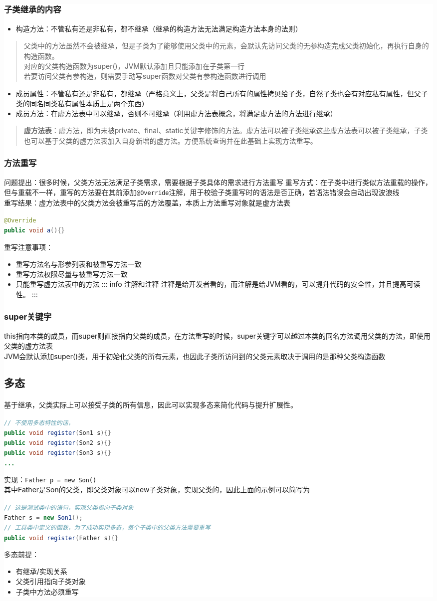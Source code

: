 ### 子类继承的内容
- 构造方法：不管私有还是非私有，都不继承（继承的构造方法无法满足构造方法本身的法则）  
> 父类中的方法虽然不会被继承，但是子类为了能够使用父类中的元素，会默认先访问父类的无参构造完成父类初始化，再执行自身的构造函数。  
> 对应的父类构造函数为super()，JVM默认添加且只能添加在子类第一行  
> 若要访问父类有参构造，则需要手动写super函数对父类有参构造函数进行调用
- 成员属性：不管私有还是非私有，都继承（严格意义上，父类是将自己所有的属性拷贝给子类，自然子类也会有对应私有属性，但父子类的同名同类私有属性本质上是两个东西）
- 成员方法：在虚方法表中可以继承，否则不可继承（利用虚方法表概念，将满足虚方法的方法进行继承）    
> **虚方法表**：虚方法，即为未被private、final、static关键字修饰的方法。虚方法可以被子类继承这些虚方法表可以被子类继承，子类也可以基于父类的虚方法表加入自身新增的虚方法。方便系统查询并在此基础上实现方法重写。

### 方法重写
问题提出：很多时候，父类方法无法满足子类需求，需要根据子类具体的需求进行方法重写
重写方式：在子类中进行类似方法重载的操作，但与重载不一样，重写的方法要在其前添加`@Override`注解，用于校验子类重写时的语法是否正确，若语法错误会自动出现波浪线  
重写结果：虚方法表中的父类方法会被重写后的方法覆盖，本质上方法重写对象就是虚方法表  
```java
@Override
public void a(){}
```
重写注意事项：  
- 重写方法名与形参列表和被重写方法一致
- 重写方法权限尽量与被重写方法一致
- 只能重写虚方法表中的方法
::: info 注解和注释
注释是给开发者看的，而注解是给JVM看的，可以提升代码的安全性，并且提高可读性。
:::

### super关键字
this指向本类的成员，而super则直接指向父类的成员，在方法重写的时候，super关键字可以越过本类的同名方法调用父类的方法，即使用父类的虚方法表  
JVM会默认添加super()类，用于初始化父类的所有元素，也因此子类所访问到的父类元素取决于调用的是那种父类构造函数  


## 多态
基于继承，父类实际上可以接受子类的所有信息，因此可以实现多态来简化代码与提升扩展性。  
```java
// 不使用多态特性的话，
public void register(Son1 s){}
public void register(Son2 s){}
public void register(Son3 s){}
...
```
实现：`Father p = new Son()`  
其中Father是Son的父类，即父类对象可以new子类对象，实现父类的，因此上面的示例可以简写为
```java
// 这是测试类中的语句，实现父类指向子类对象
Father s = new Son1();
// 工具类中定义的函数，为了成功实现多态，每个子类中的父类方法需要重写
public void register(Father s){}
```
多态前提：
- 有继承/实现关系
- 父类引用指向子类对象
- 子类中方法必须重写  
